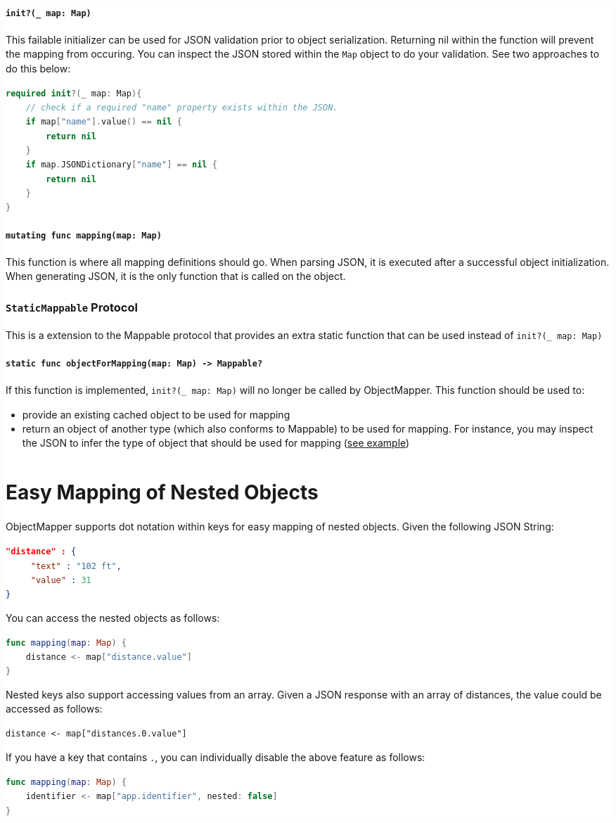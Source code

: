 #### `init?(_ map: Map)` 
This failable initializer can be used for JSON validation prior to object serialization. Returning nil within the function will prevent the mapping from occuring. You can inspect the JSON stored within the `Map` object to do your validation. See two approaches to do this below:
```swift
required init?(_ map: Map){
	// check if a required "name" property exists within the JSON.
	if map["name"].value() == nil {
		return nil
	}
	if map.JSONDictionary["name"] == nil {
		return nil
	}
}
```

#### `mutating func mapping(map: Map)` 
This function is where all mapping definitions should go. When parsing JSON, it is executed after a successful object initialization. When generating JSON, it is the only function that is called on the object.

### `StaticMappable` Protocol

This is a extension to the Mappable protocol that provides an extra static function that can be used instead of `init?(_ map: Map)`

#### `static func objectForMapping(map: Map) -> Mappable?` 
If this function is implemented, `init?(_ map: Map)` will no longer be called by ObjectMapper. This function should be used to:
- provide an existing cached object to be used for mapping
- return an object of another type (which also conforms to Mappable) to be used for mapping. For instance, you may inspect the JSON to infer the type of object that should be used for mapping ([see example](https://github.com/Hearst-DD/ObjectMapper/blob/master/ObjectMapperTests/ClassClusterTests.swift#L62))

# Easy Mapping of Nested Objects
ObjectMapper supports dot notation within keys for easy mapping of nested objects. Given the following JSON String:
```json
"distance" : {
     "text" : "102 ft",
     "value" : 31
}
```
You can access the nested objects as follows:
```swift
func mapping(map: Map) {
    distance <- map["distance.value"]
}
```
Nested keys also support accessing values from an array. Given a JSON response with an array of distances, the value could be accessed as follows:
```
distance <- map["distances.0.value"]
```
If you have a key that contains `.`, you can individually disable the above feature as follows:
```swift
func mapping(map: Map) {
    identifier <- map["app.identifier", nested: false]
}
```
